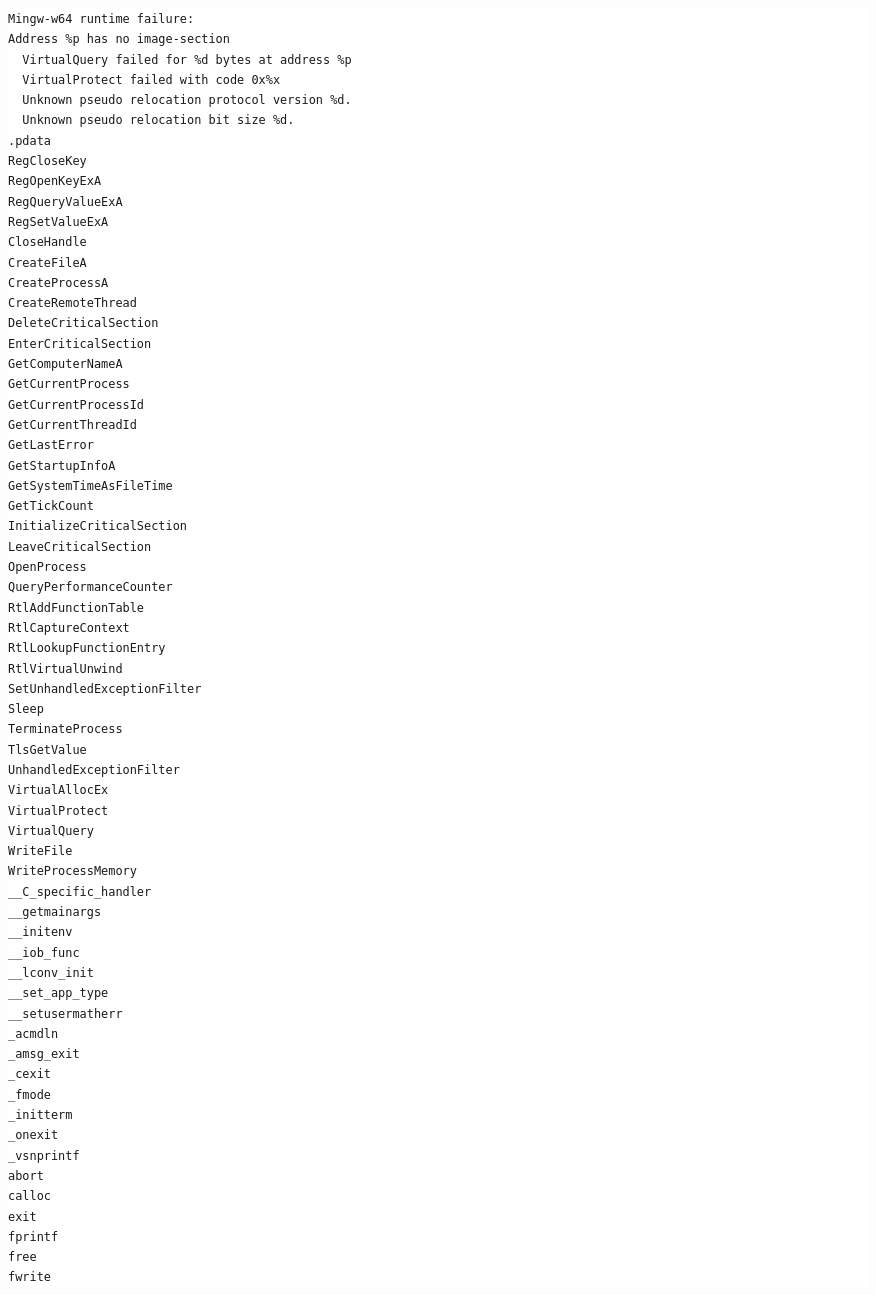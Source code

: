 ```cmd-session
Mingw-w64 runtime failure:
Address %p has no image-section
  VirtualQuery failed for %d bytes at address %p
  VirtualProtect failed with code 0x%x
  Unknown pseudo relocation protocol version %d.
  Unknown pseudo relocation bit size %d.
.pdata
RegCloseKey
RegOpenKeyExA
RegQueryValueExA
RegSetValueExA
CloseHandle
CreateFileA
CreateProcessA
CreateRemoteThread
DeleteCriticalSection
EnterCriticalSection
GetComputerNameA
GetCurrentProcess
GetCurrentProcessId
GetCurrentThreadId
GetLastError
GetStartupInfoA
GetSystemTimeAsFileTime
GetTickCount
InitializeCriticalSection
LeaveCriticalSection
OpenProcess
QueryPerformanceCounter
RtlAddFunctionTable
RtlCaptureContext
RtlLookupFunctionEntry
RtlVirtualUnwind
SetUnhandledExceptionFilter
Sleep
TerminateProcess
TlsGetValue
UnhandledExceptionFilter
VirtualAllocEx
VirtualProtect
VirtualQuery
WriteFile
WriteProcessMemory
__C_specific_handler
__getmainargs
__initenv
__iob_func
__lconv_init
__set_app_type
__setusermatherr
_acmdln
_amsg_exit
_cexit
_fmode
_initterm
_onexit
_vsnprintf
abort
calloc
exit
fprintf
free
fwrite
```
